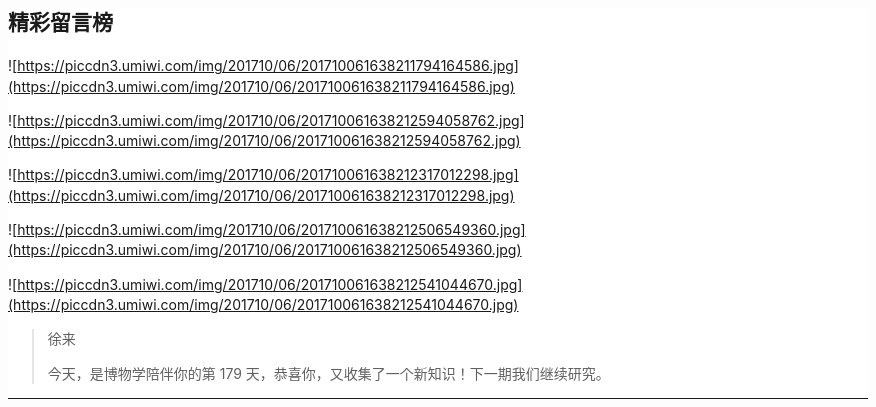 ## 精彩留言榜

![https://piccdn3.umiwi.com/img/201710/06/201710061638211794164586.jpg](https://piccdn3.umiwi.com/img/201710/06/201710061638211794164586.jpg)

![https://piccdn3.umiwi.com/img/201710/06/201710061638212594058762.jpg](https://piccdn3.umiwi.com/img/201710/06/201710061638212594058762.jpg)

![https://piccdn3.umiwi.com/img/201710/06/201710061638212317012298.jpg](https://piccdn3.umiwi.com/img/201710/06/201710061638212317012298.jpg)

![https://piccdn3.umiwi.com/img/201710/06/201710061638212506549360.jpg](https://piccdn3.umiwi.com/img/201710/06/201710061638212506549360.jpg)

![https://piccdn3.umiwi.com/img/201710/06/201710061638212541044670.jpg](https://piccdn3.umiwi.com/img/201710/06/201710061638212541044670.jpg)

> 徐来
> 
> 今天，是博物学陪伴你的第 179 天，恭喜你，又收集了一个新知识！下一期我们继续研究。

---
